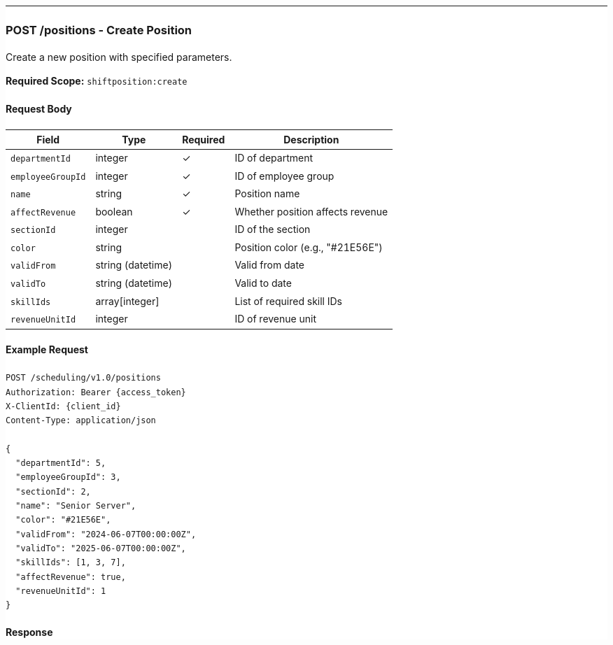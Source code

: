 
---

### POST /positions - Create Position

Create a new position with specified parameters.

**Required Scope:** `shiftposition:create`

#### Request Body

| Field | Type | Required | Description |
|-------|------|----------|-------------|
| `departmentId` | integer | ✓ | ID of department |
| `employeeGroupId` | integer | ✓ | ID of employee group |
| `name` | string | ✓ | Position name |
| `affectRevenue` | boolean | ✓ | Whether position affects revenue |
| `sectionId` | integer | | ID of the section |
| `color` | string | | Position color (e.g., "#21E56E") |
| `validFrom` | string (datetime) | | Valid from date |
| `validTo` | string (datetime) | | Valid to date |
| `skillIds` | array[integer] | | List of required skill IDs |
| `revenueUnitId` | integer | | ID of revenue unit |

#### Example Request

```http
POST /scheduling/v1.0/positions
Authorization: Bearer {access_token}
X-ClientId: {client_id}
Content-Type: application/json

{
  "departmentId": 5,
  "employeeGroupId": 3,
  "sectionId": 2,
  "name": "Senior Server",
  "color": "#21E56E",
  "validFrom": "2024-06-07T00:00:00Z",
  "validTo": "2025-06-07T00:00:00Z",
  "skillIds": [1, 3, 7],
  "affectRevenue": true,
  "revenueUnitId": 1
}
```

#### Response

